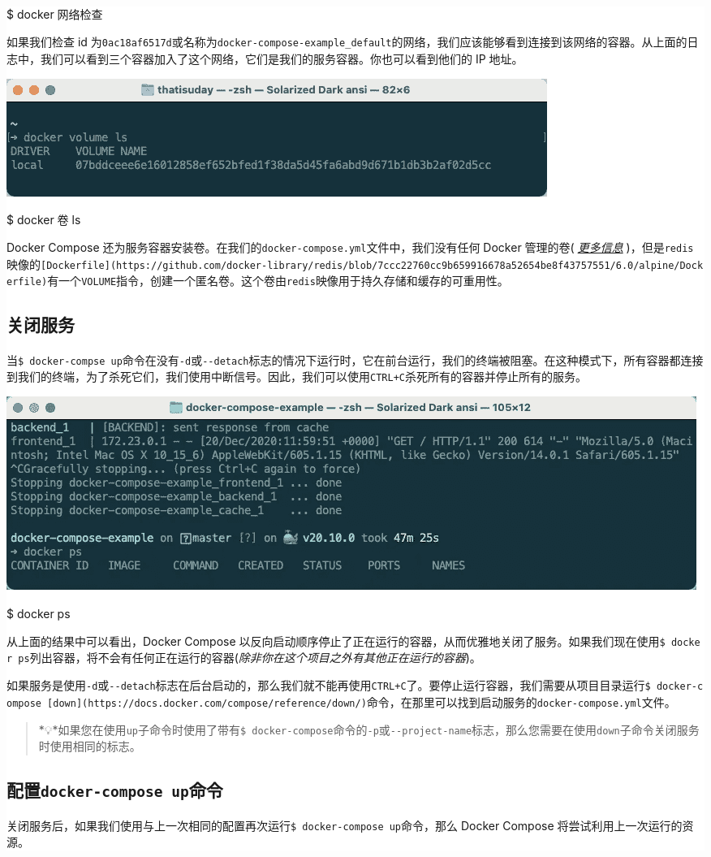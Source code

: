 $ docker 网络检查

如果我们检查 id 为`0ac18af6517d`或名称为`docker-compose-example_default`的网络，我们应该能够看到连接到该网络的容器。从上面的日志中，我们可以看到三个容器加入了这个网络，它们是我们的服务容器。你也可以看到他们的 IP 地址。

![](img/7aced11f58bee7132a4b369641bcc9b8.png)

$ docker 卷 ls

Docker Compose 还为服务容器安装卷。在我们的`docker-compose.yml`文件中，我们没有任何 Docker 管理的卷( [*更多信息*](https://medium.com/sysf/docker-container-as-an-executable-to-process-images-using-go-golang-5233f9bd3bf7) )，但是`redis`映像的`[Dockerfile](https://github.com/docker-library/redis/blob/7ccc22760cc9b659916678a52654be8f43757551/6.0/alpine/Dockerfile)`有一个`VOLUME`指令，创建一个匿名卷。这个卷由`redis`映像用于持久存储和缓存的可重用性。

## 关闭服务

当`$ docker-compse up`命令在没有`-d`或`--detach`标志的情况下运行时，它在前台运行，我们的终端被阻塞。在这种模式下，所有容器都连接到我们的终端，为了杀死它们，我们使用中断信号。因此，我们可以使用`CTRL+C`杀死所有的容器并停止所有的服务。

![](img/51caba771063175d5b7711e3c13062e9.png)

$ docker ps

从上面的结果中可以看出，Docker Compose 以反向启动顺序停止了正在运行的容器，从而优雅地关闭了服务。如果我们现在使用`$ docker ps`列出容器，将不会有任何正在运行的容器(*除非你在这个项目之外有其他正在运行的容器*)。

如果服务是使用`-d`或`--detach`标志在后台启动的，那么我们就不能再使用`CTRL+C`了。要停止运行容器，我们需要从项目目录运行`$ docker-compose [down](https://docs.docker.com/compose/reference/down/)`命令，在那里可以找到启动服务的`docker-compose.yml`文件。

> *💡*如果您在使用`up`子命令时使用了带有`$ docker-compose`命令的`-p`或`--project-name`标志，那么您需要在使用`down`子命令关闭服务时使用相同的标志。

## 配置`docker-compose up`命令

关闭服务后，如果我们使用与上一次相同的配置再次运行`$ docker-compose up`命令，那么 Docker Compose 将尝试利用上一次运行的资源。
